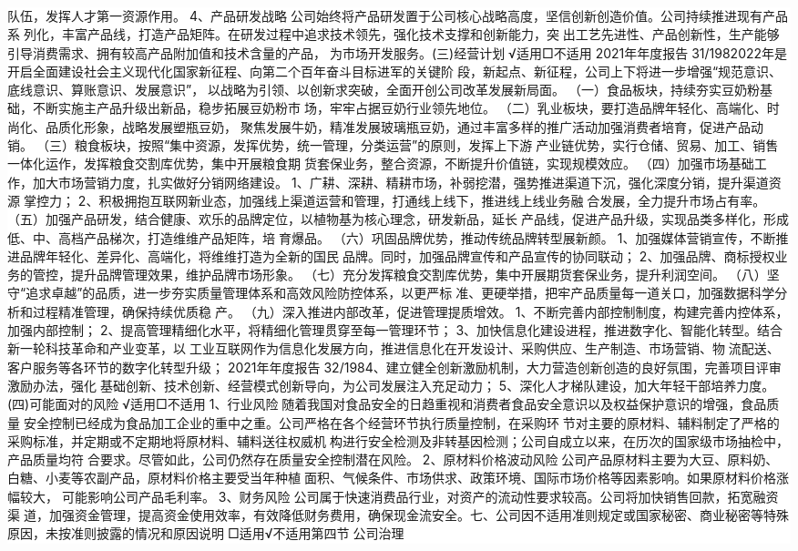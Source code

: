 队伍，发挥人才第一资源作用。
4、产品研发战略
公司始终将产品研发置于公司核心战略高度，坚信创新创造价值。公司持续推进现有产品系
列化，丰富产品线，打造产品矩阵。在研发过程中追求技术领先，强化技术支撑和创新能力，突
出工艺先进性、产品创新性，生产能够引导消费需求、拥有较高产品附加值和技术含量的产品，
为市场开发服务。(三)经营计划
√适用□不适用
2021年年度报告
31/1982022年是开启全面建设社会主义现代化国家新征程、向第二个百年奋斗目标进军的关键阶
段，新起点、新征程，公司上下将进一步增强“规范意识、底线意识、算账意识、发展意识”，
以战略为引领、以创新求突破，全面开创公司改革发展新局面。
（一）食品板块，持续夯实豆奶粉基础，不断实施主产品升级出新品，稳步拓展豆奶粉市
场，牢牢占据豆奶行业领先地位。
（二）乳业板块，要打造品牌年轻化、高端化、时尚化、品质化形象，战略发展塑瓶豆奶，
聚焦发展牛奶，精准发展玻璃瓶豆奶，通过丰富多样的推广活动加强消费者培育，促进产品动
销。
（三）粮食板块，按照“集中资源，发挥优势，统一管理，分类运营”的原则，发挥上下游
产业链优势，实行仓储、贸易、加工、销售一体化运作，发挥粮食交割库优势，集中开展粮食期
货套保业务，整合资源，不断提升价值链，实现规模效应。
（四）加强市场基础工作，加大市场营销力度，扎实做好分销网络建设。
1、广耕、深耕、精耕市场，补弱挖潜，强势推进渠道下沉，强化深度分销，提升渠道资源
掌控力；
2、积极拥抱互联网新业态，加强线上渠道运营和管理，打通线上线下，推进线上线业务融
合发展，全力提升市场占有率。
（五）加强产品研发，结合健康、欢乐的品牌定位，以植物基为核心理念，研发新品，延长
产品线，促进产品升级，实现品类多样化，形成低、中、高档产品梯次，打造维维产品矩阵，培
育爆品。
（六）巩固品牌优势，推动传统品牌转型展新颜。
1、加强媒体营销宣传，不断推进品牌年轻化、差异化、高端化，将维维打造为全新的国民
品牌。同时，加强品牌宣传和产品宣传的协同联动；
2、加强品牌、商标授权业务的管控，提升品牌管理效果，维护品牌市场形象。
（七）充分发挥粮食交割库优势，集中开展期货套保业务，提升利润空间。
（八）坚守“追求卓越”的品质，进一步夯实质量管理体系和高效风险防控体系，以更严标
准、更硬举措，把牢产品质量每一道关口，加强数据科学分析和过程精准管理，确保持续优质稳
产。
（九）深入推进内部改革，促进管理提质增效。
1、不断完善内部控制制度，构建完善内控体系，加强内部控制；
2、提高管理精细化水平，将精细化管理贯穿至每一管理环节；
3、加快信息化建设进程，推进数字化、智能化转型。结合新一轮科技革命和产业变革，以
工业互联网作为信息化发展方向，推进信息化在开发设计、采购供应、生产制造、市场营销、物
流配送、客户服务等各环节的数字化转型升级；
2021年年度报告
32/1984、建立健全创新激励机制，大力营造创新创造的良好氛围，完善项目评审激励办法，强化
基础创新、技术创新、经营模式创新导向，为公司发展注入充足动力；
5、深化人才梯队建设，加大年轻干部培养力度。(四)可能面对的风险
√适用□不适用
1、行业风险
随着我国对食品安全的日趋重视和消费者食品安全意识以及权益保护意识的增强，食品质量
安全控制已经成为食品加工企业的重中之重。公司严格在各个经营环节执行质量控制，在采购环
节对主要的原材料、辅料制定了严格的采购标准，并定期或不定期地将原材料、辅料送往权威机
构进行安全检测及非转基因检测；公司自成立以来，在历次的国家级市场抽检中，产品质量均符
合要求。尽管如此，公司仍然存在质量安全控制潜在风险。
2、原材料价格波动风险
公司产品原材料主要为大豆、原料奶、白糖、小麦等农副产品，原材料价格主要受当年种植
面积、气候条件、市场供求、政策环境、国际市场价格等因素影响。如果原材料价格涨幅较大，
可能影响公司产品毛利率。
3、财务风险
公司属于快速消费品行业，对资产的流动性要求较高。公司将加快销售回款，拓宽融资渠
道，加强资金管理，提高资金使用效率，有效降低财务费用，确保现金流安全。七、公司因不适用准则规定或国家秘密、商业秘密等特殊原因，未按准则披露的情况和原因说明
□适用√不适用第四节
公司治理